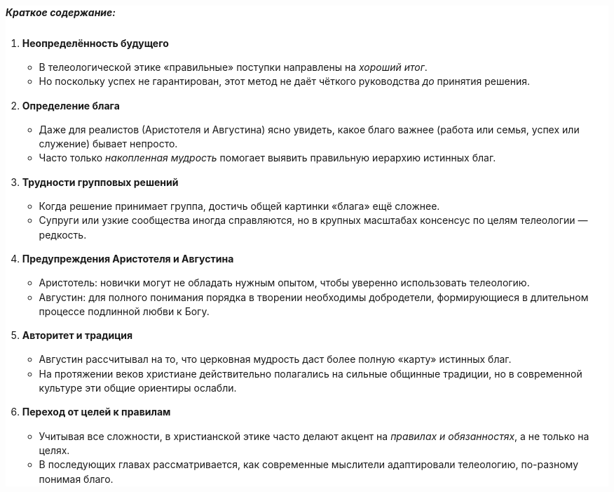 ##### **Краткое содержание**:

1. **Неопределённость будущего**

   - В телеологической этике «правильные» поступки направлены на _хороший итог_.
   - Но поскольку успех не гарантирован, этот метод не даёт чёткого руководства _до_ принятия решения.

2. **Определение блага**

   - Даже для реалистов (Аристотеля и Августина) ясно увидеть, какое благо важнее (работа или семья, успех или служение) бывает непросто.
   - Часто только _накопленная мудрость_ помогает выявить правильную иерархию истинных благ.

3. **Трудности групповых решений**

   - Когда решение принимает группа, достичь общей картинки «блага» ещё сложнее.
   - Супруги или узкие сообщества иногда справляются, но в крупных масштабах консенсус по целям телеологии — редкость.

4. **Предупреждения Аристотеля и Августина**

   - Аристотель: новички могут не обладать нужным опытом, чтобы уверенно использовать телеологию.
   - Августин: для полного понимания порядка в творении необходимы добродетели, формирующиеся в длительном процессе подлинной любви к Богу.

5. **Авторитет и традиция**

   - Августин рассчитывал на то, что церковная мудрость даст более полную «карту» истинных благ.
   - На протяжении веков христиане действительно полагались на сильные общинные традиции, но в современной культуре эти общие ориентиры ослабли.

6. **Переход от целей к правилам**
   - Учитывая все сложности, в христианской этике часто делают акцент на _правилах и обязанностях_, а не только на целях.
   - В последующих главах рассматривается, как современные мыслители адаптировали телеологию, по-разному понимая благо.
